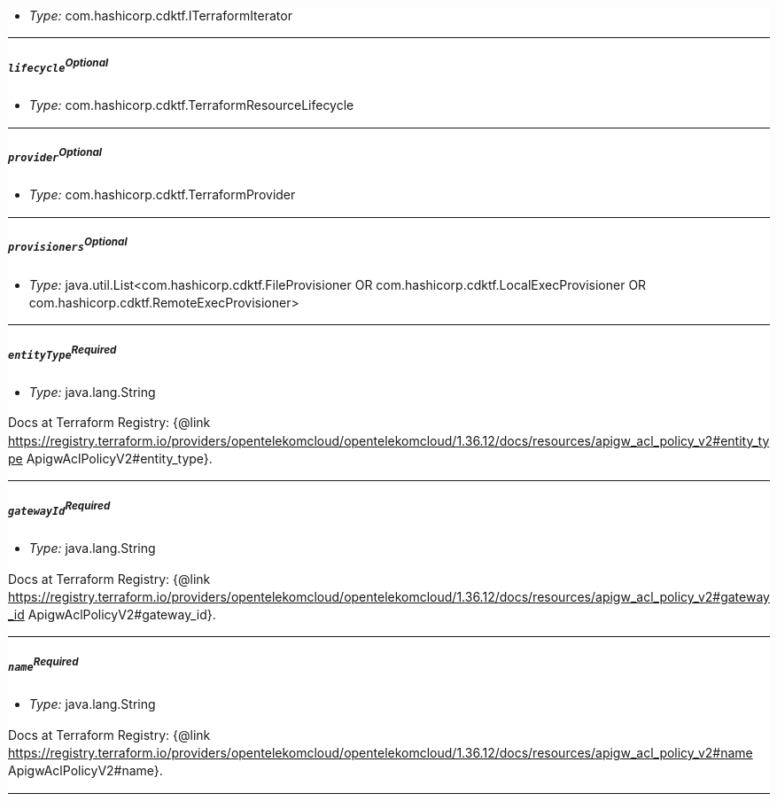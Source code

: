 - *Type:* com.hashicorp.cdktf.ITerraformIterator

---

##### `lifecycle`<sup>Optional</sup> <a name="lifecycle" id="@cdktf/provider-opentelekomcloud.apigwAclPolicyV2.ApigwAclPolicyV2.Initializer.parameter.lifecycle"></a>

- *Type:* com.hashicorp.cdktf.TerraformResourceLifecycle

---

##### `provider`<sup>Optional</sup> <a name="provider" id="@cdktf/provider-opentelekomcloud.apigwAclPolicyV2.ApigwAclPolicyV2.Initializer.parameter.provider"></a>

- *Type:* com.hashicorp.cdktf.TerraformProvider

---

##### `provisioners`<sup>Optional</sup> <a name="provisioners" id="@cdktf/provider-opentelekomcloud.apigwAclPolicyV2.ApigwAclPolicyV2.Initializer.parameter.provisioners"></a>

- *Type:* java.util.List<com.hashicorp.cdktf.FileProvisioner OR com.hashicorp.cdktf.LocalExecProvisioner OR com.hashicorp.cdktf.RemoteExecProvisioner>

---

##### `entityType`<sup>Required</sup> <a name="entityType" id="@cdktf/provider-opentelekomcloud.apigwAclPolicyV2.ApigwAclPolicyV2.Initializer.parameter.entityType"></a>

- *Type:* java.lang.String

Docs at Terraform Registry: {@link https://registry.terraform.io/providers/opentelekomcloud/opentelekomcloud/1.36.12/docs/resources/apigw_acl_policy_v2#entity_type ApigwAclPolicyV2#entity_type}.

---

##### `gatewayId`<sup>Required</sup> <a name="gatewayId" id="@cdktf/provider-opentelekomcloud.apigwAclPolicyV2.ApigwAclPolicyV2.Initializer.parameter.gatewayId"></a>

- *Type:* java.lang.String

Docs at Terraform Registry: {@link https://registry.terraform.io/providers/opentelekomcloud/opentelekomcloud/1.36.12/docs/resources/apigw_acl_policy_v2#gateway_id ApigwAclPolicyV2#gateway_id}.

---

##### `name`<sup>Required</sup> <a name="name" id="@cdktf/provider-opentelekomcloud.apigwAclPolicyV2.ApigwAclPolicyV2.Initializer.parameter.name"></a>

- *Type:* java.lang.String

Docs at Terraform Registry: {@link https://registry.terraform.io/providers/opentelekomcloud/opentelekomcloud/1.36.12/docs/resources/apigw_acl_policy_v2#name ApigwAclPolicyV2#name}.

---